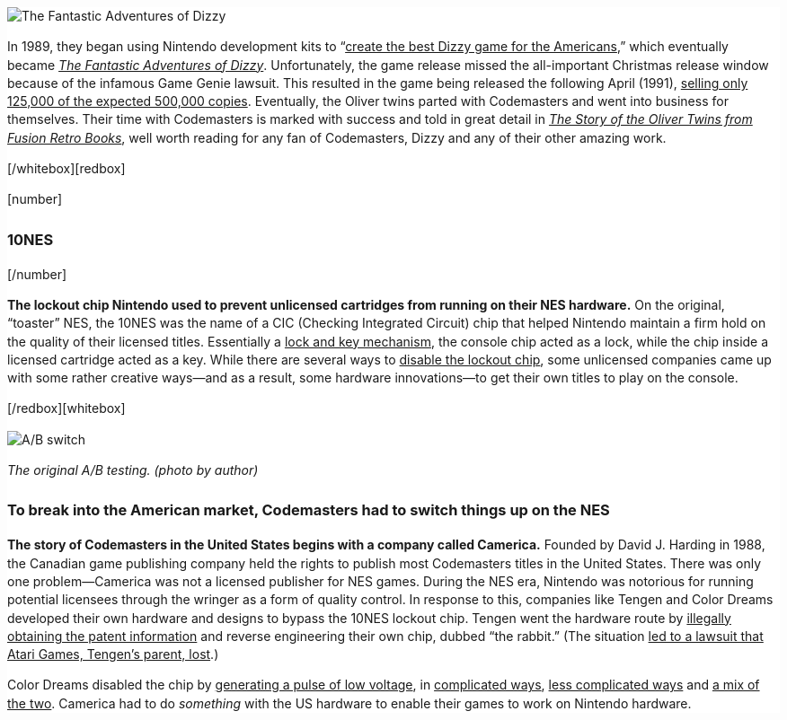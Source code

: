 ![The Fantastic Adventures of Dizzy](https://tedium.imgix.net/2018/06/0614_dizzy.jpg)

In 1989, they began using Nintendo development kits to “[create the best Dizzy game for the Americans](http://www.olivertwins.com/history/page/14),” which eventually became [_The Fantastic Adventures of Dizzy_](https://en.wikipedia.org/wiki/Fantastic_Dizzy). Unfortunately, the game release missed the all-important Christmas release window because of the infamous Game Genie lawsuit. This resulted in the game being released the following April (1991), [selling only 125,000 of the expected 500,000 copies](http://www.olivertwins.com/history/page/16). Eventually, the Oliver twins parted with Codemasters and went into business for themselves. Their time with Codemasters is marked with success and told in great detail in _[The Story of the Oliver Twins from Fusion Retro Books](https://www.fusionretrobooks.com/products/the-story-of-the-oliver-twins)_, well worth reading for any fan of Codemasters, Dizzy and any of their other amazing work. 

[/whitebox][redbox]

[number]
### 10NES
[/number]

**The lockout chip Nintendo used to prevent unlicensed cartridges from running on their NES hardware.** On the original, “toaster” NES, the 10NES was the name of a CIC (Checking Integrated Circuit) chip that helped Nintendo maintain a firm hold on the quality of their licensed titles. Essentially a [lock and key mechanism](http://www.retronintendoreviews.com/10nes-lockout-chip-basics/), the console chip acted as a lock, while the chip inside a licensed cartridge acted as a key. While there are several ways to [disable the lockout chip](http://nesdev.com/nlockout.txt), some unlicensed companies came up with some rather creative ways—and as a result, some hardware innovations—to get their own titles to play on the console. 

[/redbox][whitebox]


![A/B switch](https://tedium.imgix.net/2018/06/0614_ab.jpg)

*The original A/B testing. (photo by author)*

### To break into the American market, Codemasters had to switch things up on the NES

**The story of Codemasters in the United States begins with a company called Camerica.** Founded by David J. Harding in 1988, the Canadian game publishing company held the rights to publish most Codemasters titles in the United States. There was only one problem—Camerica was not a licensed publisher for NES games. During the NES era, Nintendo was notorious for running potential licensees through the wringer as a form of quality control. In response to this, companies like Tengen and Color Dreams developed their own hardware and designs to bypass the 10NES lockout chip. Tengen went the hardware route by [illegally obtaining the patent information](http://www.kevtris.org/mappers/lockout/tengen.html) and reverse engineering their own chip, dubbed “the rabbit.” (The situation [led to a lawsuit that Atari Games, Tengen’s parent, lost](https://tedium.co/2017/03/09/video-games-reverse-engineering-tengen-accolade/).)

Color Dreams disabled the chip by [generating a pulse of low voltage](http://www.kevtris.org/mappers/lockout/cdreams1.html), in [complicated ways](http://www.kevtris.org/mappers/lockout/cdreams3.html), [less complicated ways](http://www.kevtris.org/mappers/lockout/cdreams2.html) and [a mix of the two](http://www.kevtris.org/mappers/lockout/cdreams4.html). Camerica had to do _something_ with the US hardware to enable their games to work on Nintendo hardware.
